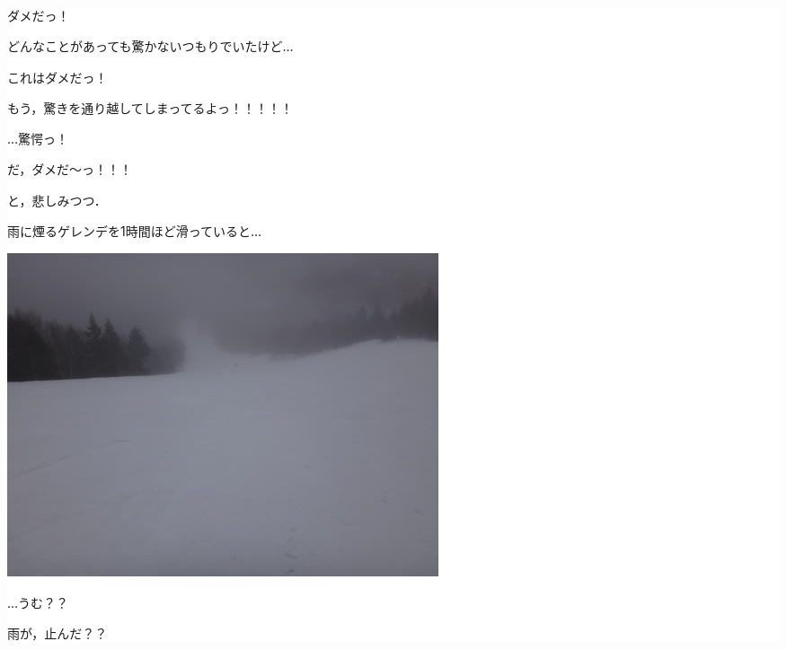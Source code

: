 



ダメだっ！


どんなことがあっても驚かないつもりでいたけど…


これはダメだっ！


もう，驚きを通り越してしまってるよっ！！！！！


…驚愕っ！


だ，ダメだ～っ！！！





と，悲しみつつ．


雨に煙るゲレンデを1時間ほど滑っていると…




![a11f6f8bdf9d2992d86bfcfc2ab9eb7b.jpg](images/a11f6f8bdf9d2992d86bfcfc2ab9eb7b.jpg)







…うむ？？


雨が，止んだ？？



